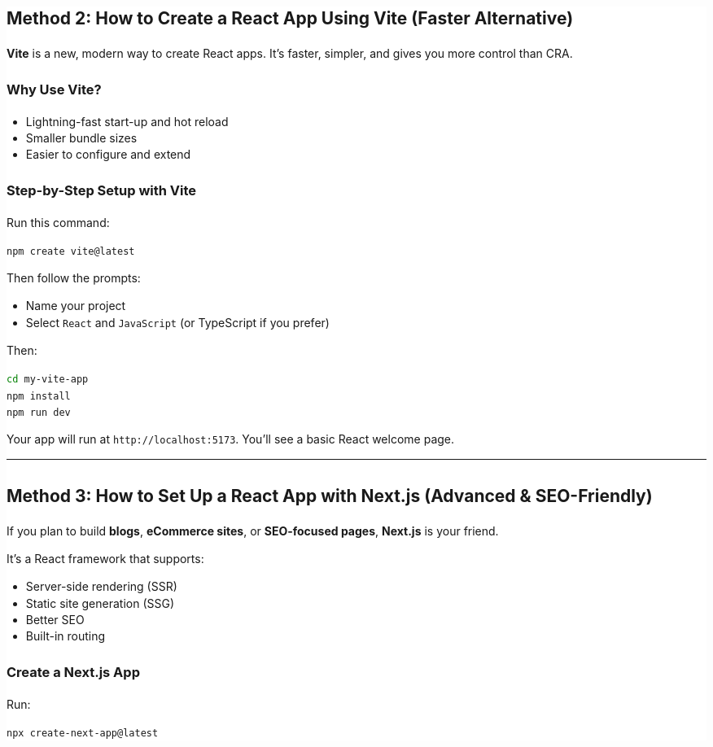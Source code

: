 ## **Method 2: How to Create a React App Using Vite (Faster Alternative)**

**Vite** is a new, modern way to create React apps. It’s faster, simpler, and gives you more control than CRA.

### Why Use Vite?

* Lightning-fast start-up and hot reload
* Smaller bundle sizes
* Easier to configure and extend

### **Step-by-Step Setup with Vite**

Run this command:

```bash
npm create vite@latest
```

Then follow the prompts:

* Name your project
* Select `React` and `JavaScript` (or TypeScript if you prefer)

Then:

```bash
cd my-vite-app
npm install
npm run dev
```

Your app will run at `http://localhost:5173`. You’ll see a basic React welcome page.

---

## **Method 3: How to Set Up a React App with Next.js (Advanced & SEO-Friendly)**

If you plan to build **blogs**, **eCommerce sites**, or **SEO-focused pages**, **Next.js** is your friend.

It’s a React framework that supports:

* Server-side rendering (SSR)
* Static site generation (SSG)
* Better SEO
* Built-in routing

### **Create a Next.js App**

Run:

```bash
npx create-next-app@latest
```
